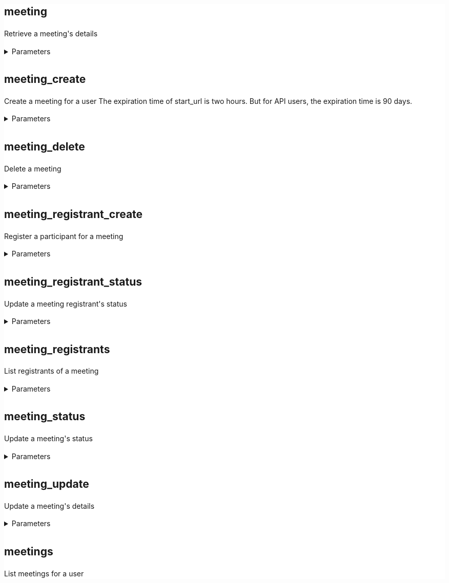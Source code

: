 ## meeting

Retrieve a meeting's details

<details><summary>Parameters</summary></details>

## meeting_create

Create a meeting for a user The expiration time of start_url is two hours. But for API users, the expiration time is 90 days.

<details><summary>Parameters</summary></details>

## meeting_delete

Delete a meeting

<details><summary>Parameters</summary></details>

## meeting_registrant_create

Register a participant for a meeting

<details><summary>Parameters</summary></details>

## meeting_registrant_status

Update a meeting registrant's status

<details><summary>Parameters</summary></details>

## meeting_registrants

List registrants of a meeting

<details><summary>Parameters</summary></details>

## meeting_status

Update a meeting's status

<details><summary>Parameters</summary></details>

## meeting_update

Update a meeting's details

<details><summary>Parameters</summary></details>

## meetings

List meetings for a user
